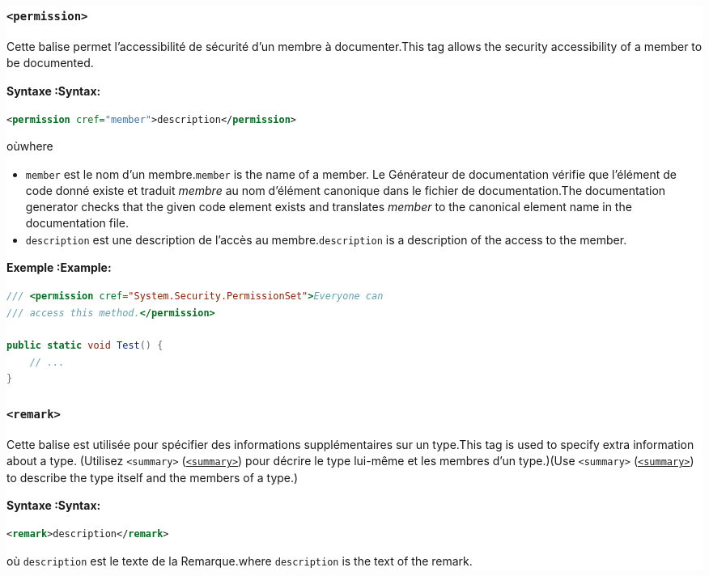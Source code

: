 ### `<permission>`

<span data-ttu-id="d8c9a-220">Cette balise permet l’accessibilité de sécurité d’un membre à documenter.</span><span class="sxs-lookup"><span data-stu-id="d8c9a-220">This tag allows the security accessibility of a member to be documented.</span></span>

<span data-ttu-id="d8c9a-221">__Syntaxe :__</span><span class="sxs-lookup"><span data-stu-id="d8c9a-221">__Syntax:__</span></span>

```xml
<permission cref="member">description</permission>
```

<span data-ttu-id="d8c9a-222">où</span><span class="sxs-lookup"><span data-stu-id="d8c9a-222">where</span></span>

* <span data-ttu-id="d8c9a-223">`member` est le nom d’un membre.</span><span class="sxs-lookup"><span data-stu-id="d8c9a-223">`member` is the name of a member.</span></span> <span data-ttu-id="d8c9a-224">Le Générateur de documentation vérifie que l’élément de code donné existe et traduit *membre* au nom d’élément canonique dans le fichier de documentation.</span><span class="sxs-lookup"><span data-stu-id="d8c9a-224">The documentation generator checks that the given code element exists and translates *member* to the canonical element name in the documentation file.</span></span>
* <span data-ttu-id="d8c9a-225">`description` est une description de l’accès au membre.</span><span class="sxs-lookup"><span data-stu-id="d8c9a-225">`description` is a description of the access to the member.</span></span>

<span data-ttu-id="d8c9a-226">__Exemple :__</span><span class="sxs-lookup"><span data-stu-id="d8c9a-226">__Example:__</span></span>

```csharp
/// <permission cref="System.Security.PermissionSet">Everyone can
/// access this method.</permission>

public static void Test() {
    // ...
}
```

### `<remark>`

<span data-ttu-id="d8c9a-227">Cette balise est utilisée pour spécifier des informations supplémentaires sur un type.</span><span class="sxs-lookup"><span data-stu-id="d8c9a-227">This tag is used to specify extra information about a type.</span></span> <span data-ttu-id="d8c9a-228">(Utilisez `<summary>` ([`<summary>`](documentation-comments.md#summary)) pour décrire le type lui-même et les membres d’un type.)</span><span class="sxs-lookup"><span data-stu-id="d8c9a-228">(Use `<summary>` ([`<summary>`](documentation-comments.md#summary)) to describe the type itself and the members of a type.)</span></span>

<span data-ttu-id="d8c9a-229">__Syntaxe :__</span><span class="sxs-lookup"><span data-stu-id="d8c9a-229">__Syntax:__</span></span>

```xml
<remark>description</remark>
```

<span data-ttu-id="d8c9a-230">où `description` est le texte de la Remarque.</span><span class="sxs-lookup"><span data-stu-id="d8c9a-230">where `description` is the text of the remark.</span></span>

